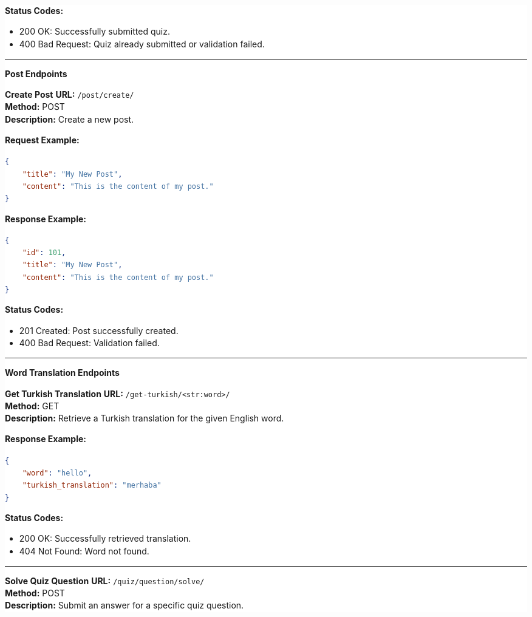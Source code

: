 **Status Codes:**
- 200 OK: Successfully submitted quiz.
- 400 Bad Request: Quiz already submitted or validation failed.

---

**Post Endpoints**

**Create Post**
**URL:** `/post/create/`  
**Method:** POST  
**Description:** Create a new post.

**Request Example:**
```json
{
    "title": "My New Post",
    "content": "This is the content of my post."
}
```

**Response Example:**
```json
{
    "id": 101,
    "title": "My New Post",
    "content": "This is the content of my post."
}
```

**Status Codes:**
- 201 Created: Post successfully created.
- 400 Bad Request: Validation failed.

---

**Word Translation Endpoints**

**Get Turkish Translation**
**URL:** `/get-turkish/<str:word>/`  
**Method:** GET  
**Description:** Retrieve a Turkish translation for the given English word.

**Response Example:**
```json
{
    "word": "hello",
    "turkish_translation": "merhaba"
}
```

**Status Codes:**
- 200 OK: Successfully retrieved translation.
- 404 Not Found: Word not found.

---

**Solve Quiz Question**
**URL:** `/quiz/question/solve/`  
**Method:** POST  
**Description:** Submit an answer for a specific quiz question.
